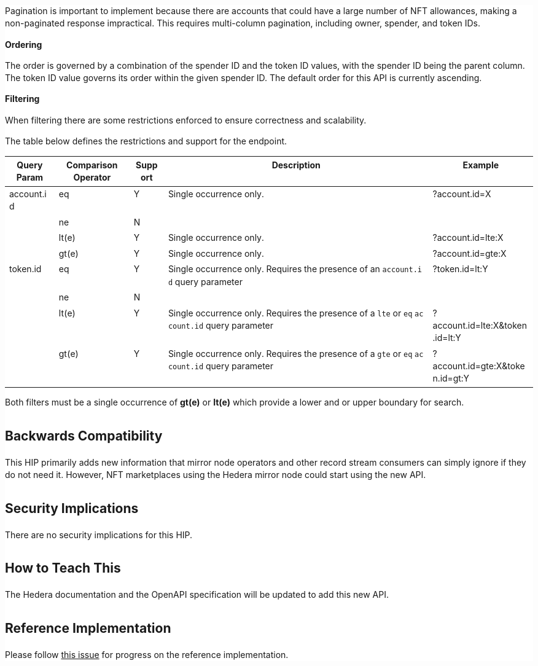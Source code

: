 Pagination is important to implement because there are accounts that could have a large number of NFT allowances, making a non-paginated response impractical. This requires multi-column pagination, including owner, spender, and token IDs.

**Ordering**

The order is governed by a combination of the spender ID and the token ID values, with the spender ID being the parent column. The token ID value governs its order within the given spender ID.
The default order for this API is currently ascending.

**Filtering**

When filtering there are some restrictions enforced to ensure correctness and scalability.

The table below defines the restrictions and support for the endpoint.

| Query Param | Comparison Operator | Support | Description | Example |
| --- | --- | --- | --- | --- |
| account.id | eq | Y | Single occurrence only. | ?account.id=X |
|  | ne | N |  |  |
|  | lt(e) | Y | Single occurrence only. | ?account.id=lte:X |
|  | gt(e) | Y | Single occurrence only. | ?account.id=gte:X |
| token.id | eq | Y | Single occurrence only. Requires the presence of an `account.id` query parameter| ?token.id=lt:Y |
|  | ne | N |  |  |
|  | lt(e) | Y | Single occurrence only. Requires the presence of a `lte` or `eq` `account.id` query parameter| ?account.id=lte:X&token.id=lt:Y |
|  | gt(e) | Y | Single occurrence only. Requires the presence of a `gte` or `eq` `account.id` query parameter| ?account.id=gte:X&token.id=gt:Y |

Both filters must be a single occurrence of **gt(e)** or **lt(e)** which provide a lower and or upper boundary for search.

## Backwards Compatibility

This HIP primarily adds new information that mirror node operators and other record stream consumers can simply ignore if they do not need it. However, NFT marketplaces using the Hedera mirror node could start using the new API.

## Security Implications

There are no security implications for this HIP.

## How to Teach This

The Hedera documentation and the OpenAPI specification will be updated to add this new API.

## Reference Implementation

Please follow [this issue](https://github.com/hashgraph/hedera-mirror-node/issues/7480) for progress on the reference implementation.
